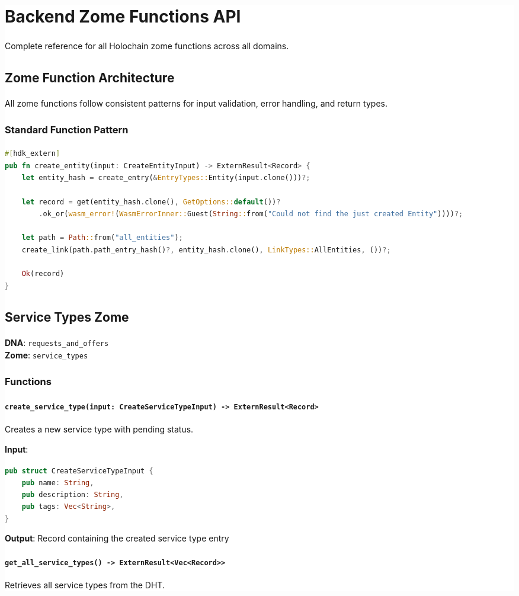 # Backend Zome Functions API

Complete reference for all Holochain zome functions across all domains.

## Zome Function Architecture

All zome functions follow consistent patterns for input validation, error handling, and return types.

### Standard Function Pattern

```rust
#[hdk_extern]
pub fn create_entity(input: CreateEntityInput) -> ExternResult<Record> {
    let entity_hash = create_entry(&EntryTypes::Entity(input.clone()))?;
    
    let record = get(entity_hash.clone(), GetOptions::default())?
        .ok_or(wasm_error!(WasmErrorInner::Guest(String::from("Could not find the just created Entity"))))?;
        
    let path = Path::from("all_entities");
    create_link(path.path_entry_hash()?, entity_hash.clone(), LinkTypes::AllEntities, ())?;
    
    Ok(record)
}
```

## Service Types Zome

**DNA**: `requests_and_offers`  
**Zome**: `service_types`

### Functions

#### `create_service_type(input: CreateServiceTypeInput) -> ExternResult<Record>`
Creates a new service type with pending status.

**Input**:
```rust
pub struct CreateServiceTypeInput {
    pub name: String,
    pub description: String,
    pub tags: Vec<String>,
}
```

**Output**: Record containing the created service type entry

#### `get_all_service_types() -> ExternResult<Vec<Record>>`
Retrieves all service types from the DHT.
